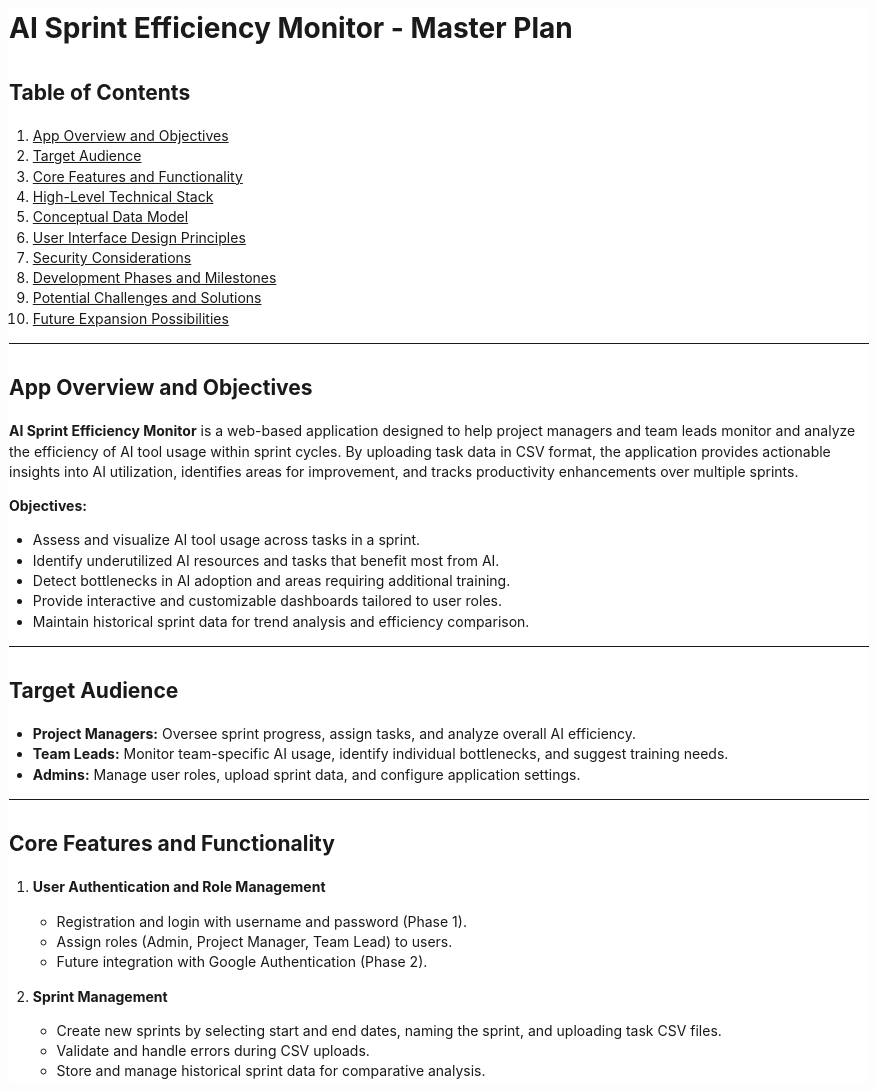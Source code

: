 # AI Sprint Efficiency Monitor - Master Plan

## Table of Contents
1. [App Overview and Objectives](#app-overview-and-objectives)
2. [Target Audience](#target-audience)
3. [Core Features and Functionality](#core-features-and-functionality)
4. [High-Level Technical Stack](#high-level-technical-stack)
5. [Conceptual Data Model](#conceptual-data-model)
6. [User Interface Design Principles](#user-interface-design-principles)
7. [Security Considerations](#security-considerations)
8. [Development Phases and Milestones](#development-phases-and-milestones)
9. [Potential Challenges and Solutions](#potential-challenges-and-solutions)
10. [Future Expansion Possibilities](#future-expansion-possibilities)

---

## App Overview and Objectives

**AI Sprint Efficiency Monitor** is a web-based application designed to help project managers and team leads monitor and analyze the efficiency of AI tool usage within sprint cycles. By uploading task data in CSV format, the application provides actionable insights into AI utilization, identifies areas for improvement, and tracks productivity enhancements over multiple sprints.

**Objectives:**
- Assess and visualize AI tool usage across tasks in a sprint.
- Identify underutilized AI resources and tasks that benefit most from AI.
- Detect bottlenecks in AI adoption and areas requiring additional training.
- Provide interactive and customizable dashboards tailored to user roles.
- Maintain historical sprint data for trend analysis and efficiency comparison.

---

## Target Audience

- **Project Managers:** Oversee sprint progress, assign tasks, and analyze overall AI efficiency.
- **Team Leads:** Monitor team-specific AI usage, identify individual bottlenecks, and suggest training needs.
- **Admins:** Manage user roles, upload sprint data, and configure application settings.

---

## Core Features and Functionality

1. **User Authentication and Role Management**
   - Registration and login with username and password (Phase 1).
   - Assign roles (Admin, Project Manager, Team Lead) to users.
   - Future integration with Google Authentication (Phase 2).

2. **Sprint Management**
   - Create new sprints by selecting start and end dates, naming the sprint, and uploading task CSV files.
   - Validate and handle errors during CSV uploads.
   - Store and manage historical sprint data for comparative analysis.
